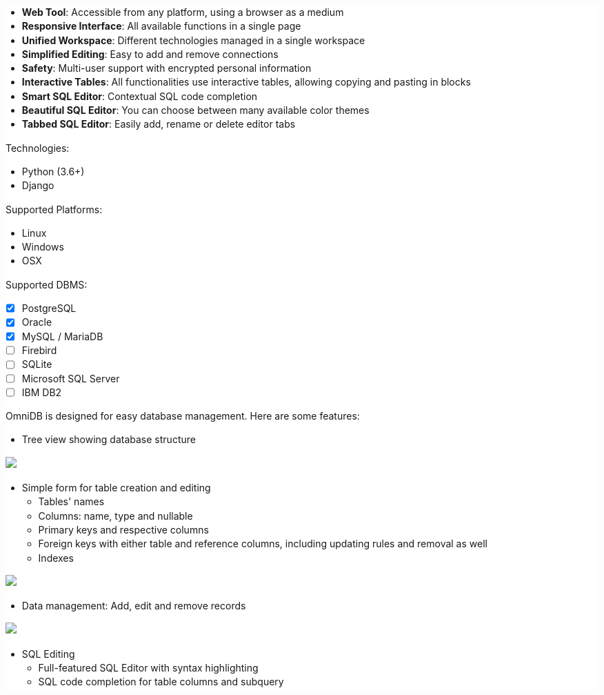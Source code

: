 - **Web Tool**: Accessible from any platform, using a browser as a medium
- **Responsive Interface**: All available functions in a single page
- **Unified Workspace**: Different technologies managed in a single workspace
- **Simplified Editing**: Easy to add and remove connections
- **Safety**: Multi-user support with encrypted personal information
- **Interactive Tables**: All functionalities use interactive tables, allowing
copying and pasting in blocks
- **Smart SQL Editor**: Contextual SQL code completion
- **Beautiful SQL Editor**: You can choose between many available color themes
- **Tabbed SQL Editor**: Easily add, rename or delete editor tabs

Technologies:

- Python (3.6+)
- Django

Supported Platforms:

- Linux
- Windows
- OSX

Supported DBMS:

- [X] PostgreSQL
- [X] Oracle
- [X] MySQL / MariaDB
- [ ] Firebird
- [ ] SQLite
- [ ] Microsoft SQL Server
- [ ] IBM DB2

OmniDB is designed for easy database management. Here are some features:

- Tree view showing database structure

![](https://raw.githubusercontent.com/OmniDB/doc/master/img/image_020.png)

- Simple form for table creation and editing
  - Tables' names
  - Columns: name, type and nullable
  - Primary keys and respective columns
  - Foreign keys with either table and reference columns, including updating rules and removal as well
  - Indexes

![](https://raw.githubusercontent.com/OmniDB/doc/master/img/image_031.png)

- Data management: Add, edit and remove records

![](https://raw.githubusercontent.com/OmniDB/doc/master/img/image_044.png)

- SQL Editing
  - Full-featured SQL Editor with syntax highlighting
  - SQL code completion for table columns and subquery

